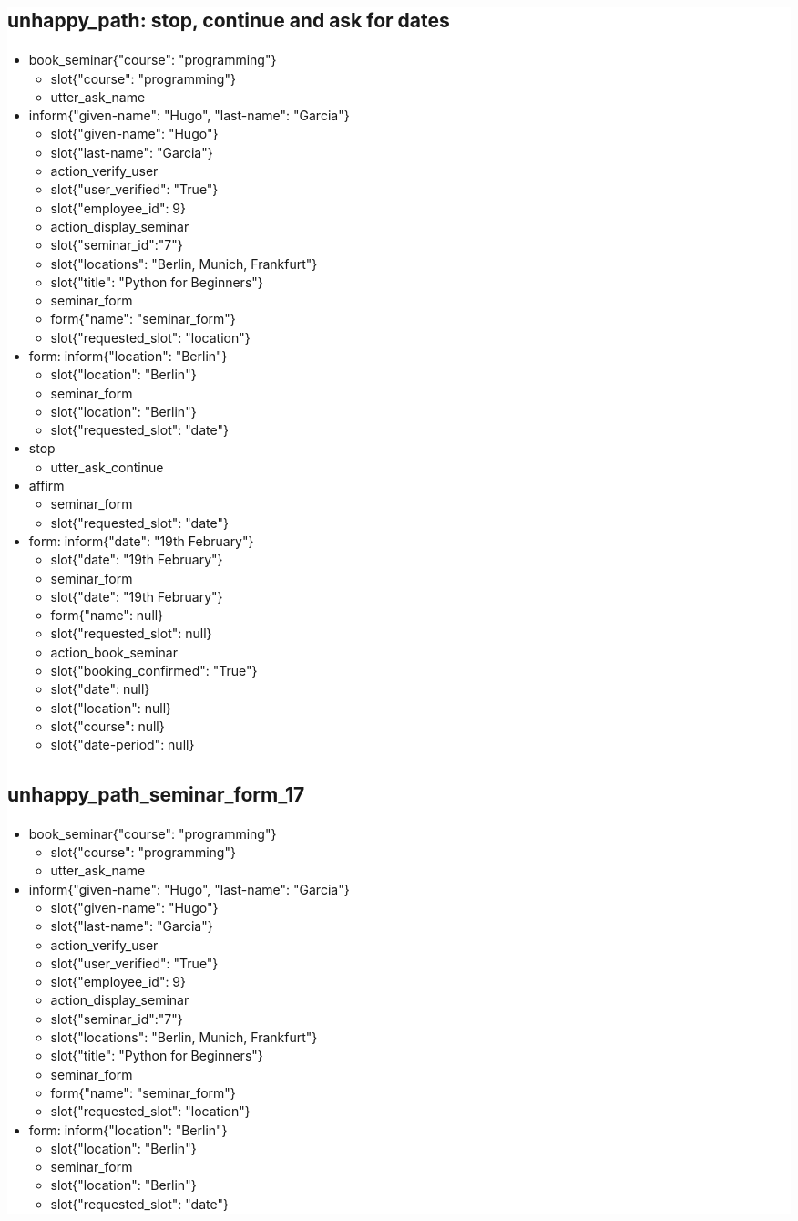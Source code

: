 ## unhappy_path: stop, continue and ask for dates
* book_seminar{"course": "programming"}
    - slot{"course": "programming"}
    - utter_ask_name
* inform{"given-name": "Hugo", "last-name": "Garcia"}
    - slot{"given-name": "Hugo"}	
    - slot{"last-name": "Garcia"}
    - action_verify_user
    - slot{"user_verified": "True"}
    - slot{"employee_id": 9}
    - action_display_seminar
	- slot{"seminar_id":"7"}
    - slot{"locations": "Berlin, Munich, Frankfurt"}
    - slot{"title": "Python for Beginners"}
    - seminar_form
    - form{"name": "seminar_form"}
    - slot{"requested_slot": "location"}
* form: inform{"location": "Berlin"}
    - slot{"location": "Berlin"}
    - seminar_form
    - slot{"location": "Berlin"}
    - slot{"requested_slot": "date"}	
* stop
	- utter_ask_continue
* affirm
    - seminar_form
    - slot{"requested_slot": "date"}
* form: inform{"date": "19th February"}
    - slot{"date": "19th February"}
    - seminar_form
    - slot{"date": "19th February"}
    - form{"name": null}
    - slot{"requested_slot": null}
    - action_book_seminar
    - slot{"booking_confirmed": "True"}
    - slot{"date": null}
    - slot{"location": null}
	- slot{"course": null}
	- slot{"date-period": null}
	
## unhappy_path_seminar_form_17
* book_seminar{"course": "programming"}
    - slot{"course": "programming"}
    - utter_ask_name
* inform{"given-name": "Hugo", "last-name": "Garcia"}
    - slot{"given-name": "Hugo"}
    - slot{"last-name": "Garcia"}
    - action_verify_user
    - slot{"user_verified": "True"}
    - slot{"employee_id": 9}
    - action_display_seminar
	- slot{"seminar_id":"7"}
    - slot{"locations": "Berlin, Munich, Frankfurt"}
    - slot{"title": "Python for Beginners"}
    - seminar_form
    - form{"name": "seminar_form"}
    - slot{"requested_slot": "location"}
* form: inform{"location": "Berlin"}
    - slot{"location": "Berlin"}
    - seminar_form
    - slot{"location": "Berlin"}
    - slot{"requested_slot": "date"}